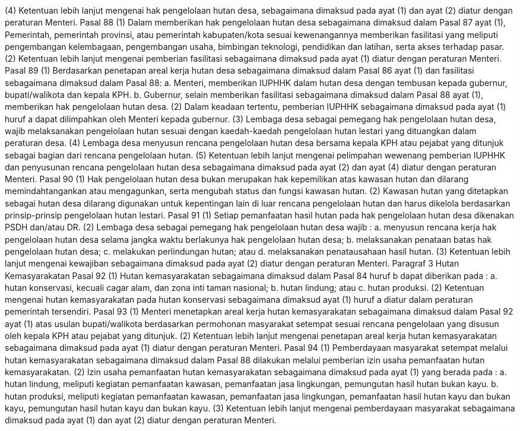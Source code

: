 (4) Ketentuan lebih lanjut mengenai hak pengelolaan hutan desa, sebagaimana dimaksud pada ayat (1) dan ayat (2) diatur dengan peraturan Menteri.
Pasal 88
(1) Dalam memberikan hak pengelolaan hutan desa sebagaimana dimaksud dalam Pasal 87 ayat (1), Pemerintah, pemerintah provinsi, atau pemerintah kabupaten/kota sesuai kewenangannya memberikan fasilitasi yang meliputi pengembangan kelembagaan, pengembangan usaha, bimbingan teknologi, pendidikan dan latihan, serta akses terhadap pasar.
(2) Ketentuan lebih lanjut mengenai pemberian fasilitasi sebagaimana dimaksud pada ayat (1) diatur dengan peraturan Menteri.
Pasal 89
(1) Berdasarkan penetapan areal kerja hutan desa sebagaimana dimaksud dalam Pasal 86 ayat (1) dan fasilitasi sebagaimana dimaksud dalam Pasal 88:
a. Menteri, memberikan IUPHHK dalam hutan desa dengan tembusan kepada gubernur, bupati/walikota dan kepala KPH.
b. Gubernur, selain memberikan fasilitasi sebagaimana dimaksud dalam Pasal 88 ayat (1), memberikan hak pengelolaan hutan desa.
(2) Dalam keadaan tertentu, pemberian IUPHHK sebagaimana dimaksud pada ayat (1) huruf a dapat dilimpahkan oleh Menteri kepada gubernur.
(3) Lembaga desa sebagai pemegang hak pengelolaan hutan desa, wajib melaksanakan pengelolaan hutan sesuai dengan kaedah-kaedah pengelolaan hutan lestari yang dituangkan dalam peraturan desa.
(4) Lembaga desa menyusun rencana pengelolaan hutan desa bersama kepala KPH atau pejabat yang ditunjuk sebagai bagian dari rencana pengelolaan hutan.
(5) Ketentuan lebih lanjut mengenai pelimpahan wewenang pemberian IUPHHK dan penyusunan rencana pengelolaan hutan desa sebagaimana dimaksud pada ayat (2) dan ayat (4) diatur dengan peraturan Menteri.
Pasal 90
(1) Hak pengelolaan hutan desa bukan merupakan hak kepemilikan atas kawasan hutan dan dilarang memindahtangankan atau mengagunkan, serta mengubah status dan fungsi kawasan hutan.
(2) Kawasan hutan yang ditetapkan sebagai hutan desa dilarang digunakan untuk kepentingan lain di luar rencana pengelolaan hutan dan harus dikelola berdasarkan prinsip-prinsip pengelolaan hutan lestari.
Pasal 91
(1) Setiap pemanfaatan hasil hutan pada hak pengelolaan hutan desa dikenakan PSDH dan/atau DR.
(2) Lembaga desa sebagai pemegang hak pengelolaan hutan desa wajib :
a. menyusun rencana kerja hak pengelolaan hutan desa selama jangka waktu berlakunya hak pengelolaan hutan desa;
b. melaksanakan penataan batas hak pengelolaan hutan desa;
c. melakukan perlindungan hutan; atau
d. melaksanakan penatausahaan hasil hutan.
(3) Ketentuan lebih lanjut mengenai kewajiban sebagaimana dimaksud pada ayat (2) diatur dengan peraturan Menteri. Paragraf 3 Hutan Kemasyarakatan
Pasal 92
(1) Hutan kemasyarakatan sebagaimana dimaksud dalam Pasal 84 huruf b dapat diberikan pada :
a. hutan konservasi, kecuali cagar alam, dan zona inti taman nasional;
b. hutan lindung; atau
c. hutan produksi.
(2) Ketentuan mengenai hutan kemasyarakatan pada hutan konservasi sebagaimana dimaksud ayat (1) huruf a diatur dalam peraturan pemerintah tersendiri.
Pasal 93
(1) Menteri menetapkan areal kerja hutan kemasyarakatan sebagaimana dimaksud dalam Pasal 92 ayat (1) atas usulan bupati/walikota berdasarkan permohonan masyarakat setempat sesuai rencana pengelolaan yang disusun oleh kepala KPH atau pejabat yang ditunjuk.
(2) Ketentuan lebih lanjut mengenai penetapan areal kerja hutan kemasyarakatan sebagaimana dimaksud pada ayat (1) diatur dengan peraturan Menteri.
Pasal 94
(1) Pemberdayaan masyarakat setempat melalui hutan kemasyarakatan sebagaimana dimaksud dalam Pasal 88 dilakukan melalui pemberian izin usaha pemanfaatan hutan kemasyarakatan.
(2) Izin usaha pemanfaatan hutan kemasyarakatan sebagaimana dimaksud pada ayat (1) yang berada pada :
a. hutan lindung, meliputi kegiatan pemanfaatan kawasan, pemanfaatan jasa lingkungan, pemungutan hasil hutan bukan kayu.
b. hutan produksi, meliputi kegiatan pemanfaatan kawasan, pemanfaatan jasa lingkungan, pemanfaatan hasil hutan kayu dan bukan kayu, pemungutan hasil hutan kayu dan bukan kayu.
(3) Ketentuan lebih lanjut mengenai pemberdayaan masyarakat sebagaimana dimaksud pada ayat (1) dan ayat (2) diatur dengan peraturan Menteri.